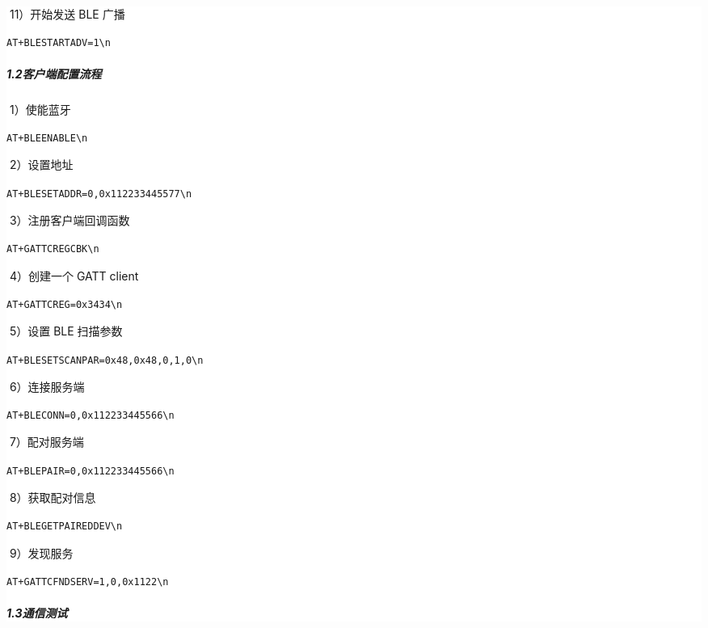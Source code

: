 ​	11）开始发送 BLE 广播

``` 
AT+BLESTARTADV=1\n
```

##### 1.2客户端配置流程

​	1）使能蓝牙

``` 
AT+BLEENABLE\n
```

​	2）设置地址

``` 
AT+BLESETADDR=0,0x112233445577\n
```

​	3）注册客户端回调函数

``` 
AT+GATTCREGCBK\n
```

​	4）创建一个 GATT client

``` 
AT+GATTCREG=0x3434\n
```

​	5）设置 BLE 扫描参数

``` 
AT+BLESETSCANPAR=0x48,0x48,0,1,0\n
```

​	6）连接服务端

``` 
AT+BLECONN=0,0x112233445566\n
```

​	7）配对服务端

``` 
AT+BLEPAIR=0,0x112233445566\n
```

​	8）获取配对信息

``` 
AT+BLEGETPAIREDDEV\n
```

​	9）发现服务

``` 
AT+GATTCFNDSERV=1,0,0x1122\n
```

##### 1.3通信测试
